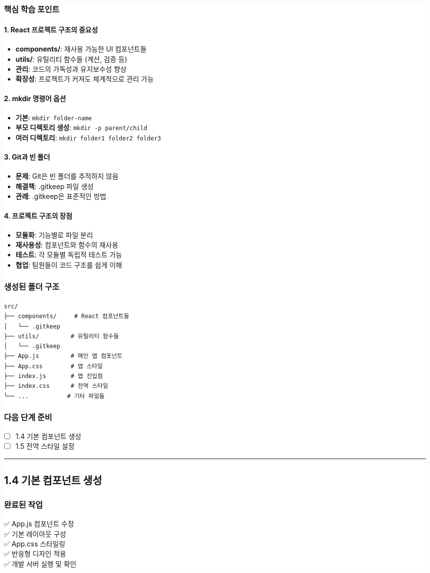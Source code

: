 ### 핵심 학습 포인트

#### 1. React 프로젝트 구조의 중요성
- **components/**: 재사용 가능한 UI 컴포넌트들
- **utils/**: 유틸리티 함수들 (계산, 검증 등)
- **관리**: 코드의 가독성과 유지보수성 향상
- **확장성**: 프로젝트가 커져도 체계적으로 관리 가능

#### 2. mkdir 명령어 옵션
- **기본**: `mkdir folder-name`
- **부모 디렉토리 생성**: `mkdir -p parent/child`
- **여러 디렉토리**: `mkdir folder1 folder2 folder3`

#### 3. Git과 빈 폴더
- **문제**: Git은 빈 폴더를 추적하지 않음
- **해결책**: .gitkeep 파일 생성
- **관례**: .gitkeep은 표준적인 방법

#### 4. 프로젝트 구조의 장점
- **모듈화**: 기능별로 파일 분리
- **재사용성**: 컴포넌트와 함수의 재사용
- **테스트**: 각 모듈별 독립적 테스트 가능
- **협업**: 팀원들이 코드 구조를 쉽게 이해

### 생성된 폴더 구조
```
src/
├── components/     # React 컴포넌트들
│   └── .gitkeep
├── utils/         # 유틸리티 함수들
│   └── .gitkeep
├── App.js         # 메인 앱 컴포넌트
├── App.css        # 앱 스타일
├── index.js       # 앱 진입점
├── index.css      # 전역 스타일
└── ...           # 기타 파일들
```

### 다음 단계 준비
- [ ] 1.4 기본 컴포넌트 생성
- [ ] 1.5 전역 스타일 설정

---

## 1.4 기본 컴포넌트 생성

### 완료된 작업
✅ App.js 컴포넌트 수정  
✅ 기본 레이아웃 구성  
✅ App.css 스타일링  
✅ 반응형 디자인 적용  
✅ 개발 서버 실행 및 확인  
